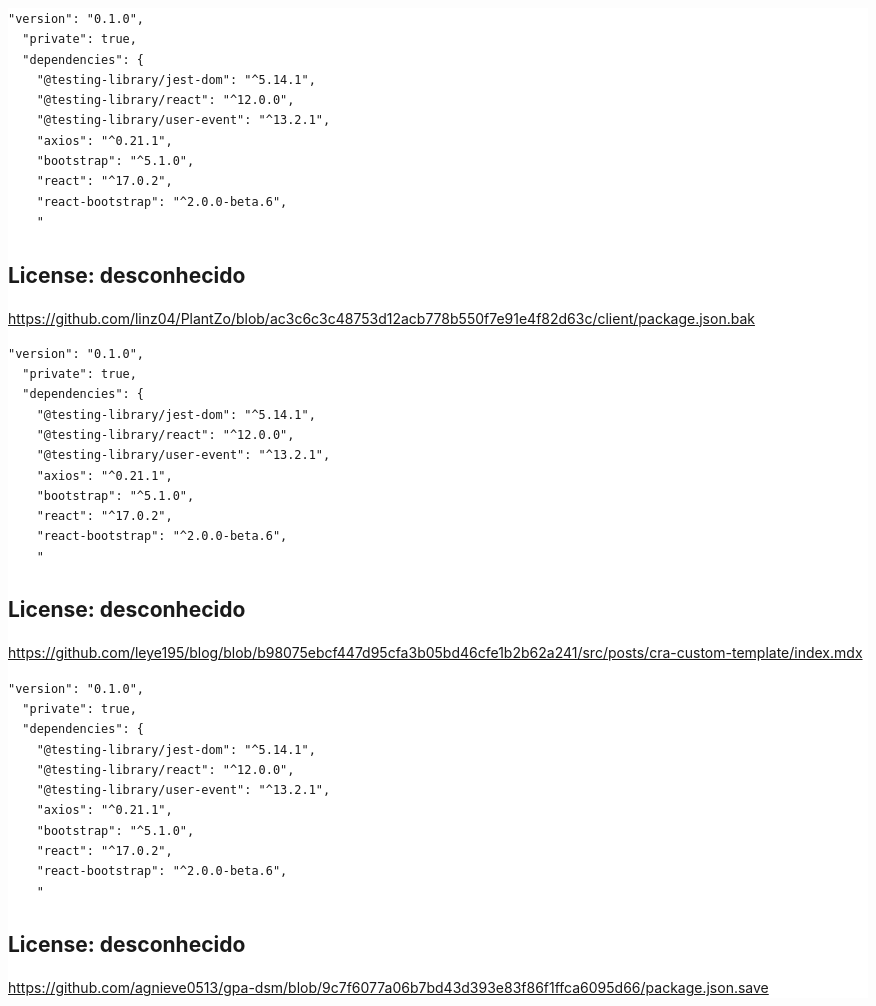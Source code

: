 ```
"version": "0.1.0",
  "private": true,
  "dependencies": {
    "@testing-library/jest-dom": "^5.14.1",
    "@testing-library/react": "^12.0.0",
    "@testing-library/user-event": "^13.2.1",
    "axios": "^0.21.1",
    "bootstrap": "^5.1.0",
    "react": "^17.0.2",
    "react-bootstrap": "^2.0.0-beta.6",
    "
```


## License: desconhecido
https://github.com/linz04/PlantZo/blob/ac3c6c3c48753d12acb778b550f7e91e4f82d63c/client/package.json.bak

```
"version": "0.1.0",
  "private": true,
  "dependencies": {
    "@testing-library/jest-dom": "^5.14.1",
    "@testing-library/react": "^12.0.0",
    "@testing-library/user-event": "^13.2.1",
    "axios": "^0.21.1",
    "bootstrap": "^5.1.0",
    "react": "^17.0.2",
    "react-bootstrap": "^2.0.0-beta.6",
    "
```


## License: desconhecido
https://github.com/leye195/blog/blob/b98075ebcf447d95cfa3b05bd46cfe1b2b62a241/src/posts/cra-custom-template/index.mdx

```
"version": "0.1.0",
  "private": true,
  "dependencies": {
    "@testing-library/jest-dom": "^5.14.1",
    "@testing-library/react": "^12.0.0",
    "@testing-library/user-event": "^13.2.1",
    "axios": "^0.21.1",
    "bootstrap": "^5.1.0",
    "react": "^17.0.2",
    "react-bootstrap": "^2.0.0-beta.6",
    "
```


## License: desconhecido
https://github.com/agnieve0513/gpa-dsm/blob/9c7f6077a06b7bd43d393e83f86f1ffca6095d66/package.json.save
